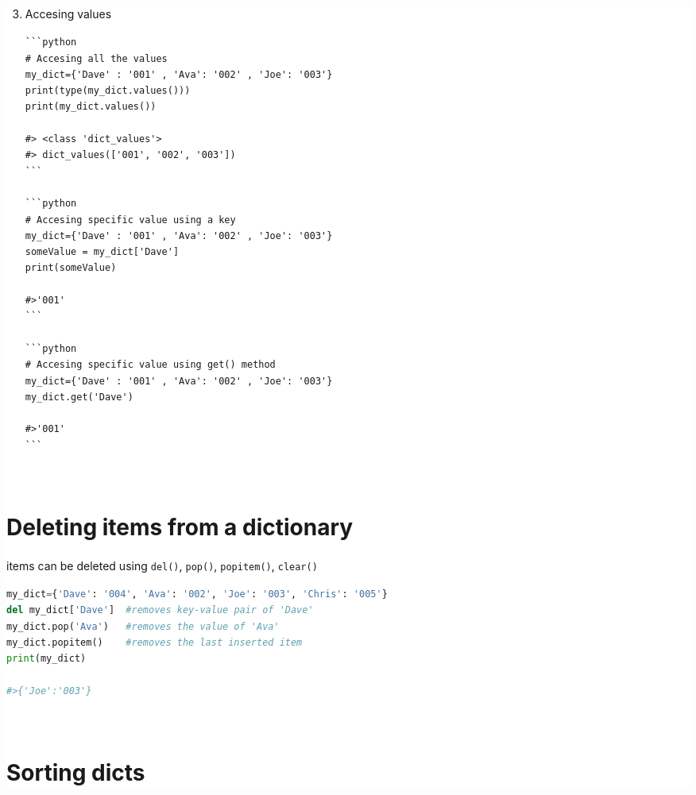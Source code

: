 3.  Accesing values

        ```python
        # Accesing all the values
        my_dict={'Dave' : '001' , 'Ava': '002' , 'Joe': '003'}
        print(type(my_dict.values()))
        print(my_dict.values())

        #> <class 'dict_values'>
        #> dict_values(['001', '002', '003'])
        ```

        ```python
        # Accesing specific value using a key
        my_dict={'Dave' : '001' , 'Ava': '002' , 'Joe': '003'}
        someValue = my_dict['Dave']
        print(someValue)

        #>'001'
        ```

        ```python
        # Accesing specific value using get() method
        my_dict={'Dave' : '001' , 'Ava': '002' , 'Joe': '003'}
        my_dict.get('Dave')

        #>'001'
        ```

    <br/>

# Deleting items from a dictionary

items can be deleted using `del()`, `pop()`, `popitem()`, `clear()`

```python
my_dict={'Dave': '004', 'Ava': '002', 'Joe': '003', 'Chris': '005'}
del my_dict['Dave']  #removes key-value pair of 'Dave'
my_dict.pop('Ava')   #removes the value of 'Ava'
my_dict.popitem()    #removes the last inserted item
print(my_dict)

#>{'Joe':'003'}
```

<br/>

# Sorting dicts
